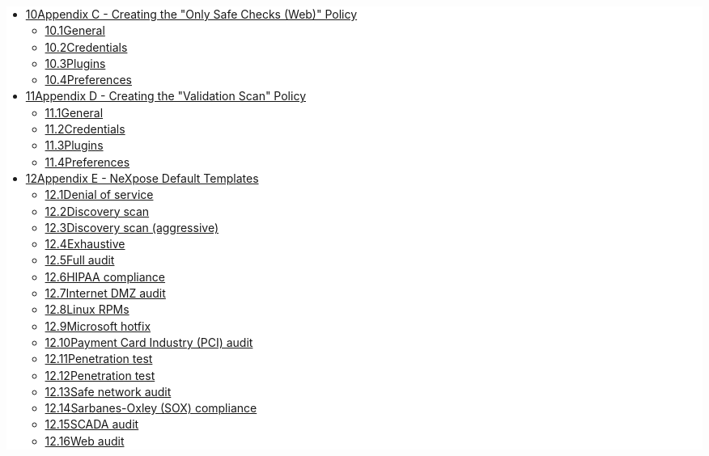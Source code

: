 -   [10Appendix C - Creating the "Only Safe Checks (Web)" Policy](http://www.pentest-standard.org/index.php/PTES_Technical_Guidelines#Appendix_C_-_Creating_the_.22Only_Safe_Checks_.28Web.29.22_Policy)
    -   [10.1General](http://www.pentest-standard.org/index.php/PTES_Technical_Guidelines#General_3)
    -   [10.2Credentials](http://www.pentest-standard.org/index.php/PTES_Technical_Guidelines#Credentials_3)
    -   [10.3Plugins](http://www.pentest-standard.org/index.php/PTES_Technical_Guidelines#Plugins_3)
    -   [10.4Preferences](http://www.pentest-standard.org/index.php/PTES_Technical_Guidelines#Preferences_3)
-   [11Appendix D - Creating the "Validation Scan" Policy](http://www.pentest-standard.org/index.php/PTES_Technical_Guidelines#Appendix_D_-_Creating_the_.22Validation_Scan.22_Policy)
    -   [11.1General](http://www.pentest-standard.org/index.php/PTES_Technical_Guidelines#General_4)
    -   [11.2Credentials](http://www.pentest-standard.org/index.php/PTES_Technical_Guidelines#Credentials_4)
    -   [11.3Plugins](http://www.pentest-standard.org/index.php/PTES_Technical_Guidelines#Plugins_4)
    -   [11.4Preferences](http://www.pentest-standard.org/index.php/PTES_Technical_Guidelines#Preferences_4)
-   [12Appendix E - NeXpose Default Templates](http://www.pentest-standard.org/index.php/PTES_Technical_Guidelines#Appendix_E_-_NeXpose_Default_Templates)
    -   [12.1Denial of service](http://www.pentest-standard.org/index.php/PTES_Technical_Guidelines#Denial_of_service)
    -   [12.2Discovery scan](http://www.pentest-standard.org/index.php/PTES_Technical_Guidelines#Discovery_scan)
    -   [12.3Discovery scan (aggressive)](http://www.pentest-standard.org/index.php/PTES_Technical_Guidelines#Discovery_scan_.28aggressive.29)
    -   [12.4Exhaustive](http://www.pentest-standard.org/index.php/PTES_Technical_Guidelines#Exhaustive)
    -   [12.5Full audit](http://www.pentest-standard.org/index.php/PTES_Technical_Guidelines#Full_audit)
    -   [12.6HIPAA compliance](http://www.pentest-standard.org/index.php/PTES_Technical_Guidelines#HIPAA_compliance)
    -   [12.7Internet DMZ audit](http://www.pentest-standard.org/index.php/PTES_Technical_Guidelines#Internet_DMZ_audit)
    -   [12.8Linux RPMs](http://www.pentest-standard.org/index.php/PTES_Technical_Guidelines#Linux_RPMs)
    -   [12.9Microsoft hotfix](http://www.pentest-standard.org/index.php/PTES_Technical_Guidelines#Microsoft_hotfix)
    -   [12.10Payment Card Industry (PCI) audit](http://www.pentest-standard.org/index.php/PTES_Technical_Guidelines#Payment_Card_Industry_.28PCI.29_audit)
    -   [12.11Penetration test](http://www.pentest-standard.org/index.php/PTES_Technical_Guidelines#Penetration_test)
    -   [12.12Penetration test](http://www.pentest-standard.org/index.php/PTES_Technical_Guidelines#Penetration_test_2)
    -   [12.13Safe network audit](http://www.pentest-standard.org/index.php/PTES_Technical_Guidelines#Safe_network_audit)
    -   [12.14Sarbanes-Oxley (SOX) compliance](http://www.pentest-standard.org/index.php/PTES_Technical_Guidelines#Sarbanes-Oxley_.28SOX.29_compliance)
    -   [12.15SCADA audit](http://www.pentest-standard.org/index.php/PTES_Technical_Guidelines#SCADA_audit)
    -   [12.16Web audit](http://www.pentest-standard.org/index.php/PTES_Technical_Guidelines#Web_audit)
